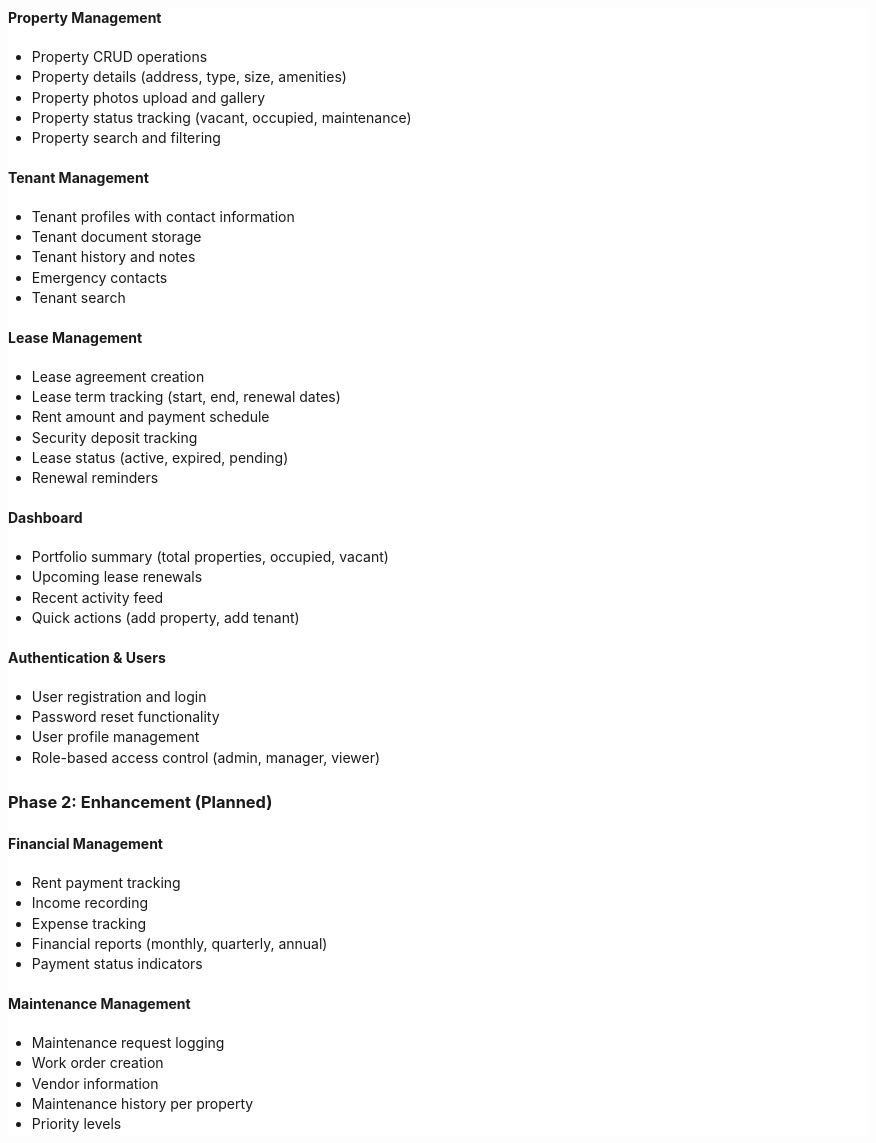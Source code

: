 #### Property Management

- Property CRUD operations
- Property details (address, type, size, amenities)
- Property photos upload and gallery
- Property status tracking (vacant, occupied, maintenance)
- Property search and filtering

#### Tenant Management

- Tenant profiles with contact information
- Tenant document storage
- Tenant history and notes
- Emergency contacts
- Tenant search

#### Lease Management

- Lease agreement creation
- Lease term tracking (start, end, renewal dates)
- Rent amount and payment schedule
- Security deposit tracking
- Lease status (active, expired, pending)
- Renewal reminders

#### Dashboard

- Portfolio summary (total properties, occupied, vacant)
- Upcoming lease renewals
- Recent activity feed
- Quick actions (add property, add tenant)

#### Authentication & Users

- User registration and login
- Password reset functionality
- User profile management
- Role-based access control (admin, manager, viewer)

### Phase 2: Enhancement (Planned)

#### Financial Management

- Rent payment tracking
- Income recording
- Expense tracking
- Financial reports (monthly, quarterly, annual)
- Payment status indicators

#### Maintenance Management

- Maintenance request logging
- Work order creation
- Vendor information
- Maintenance history per property
- Priority levels
